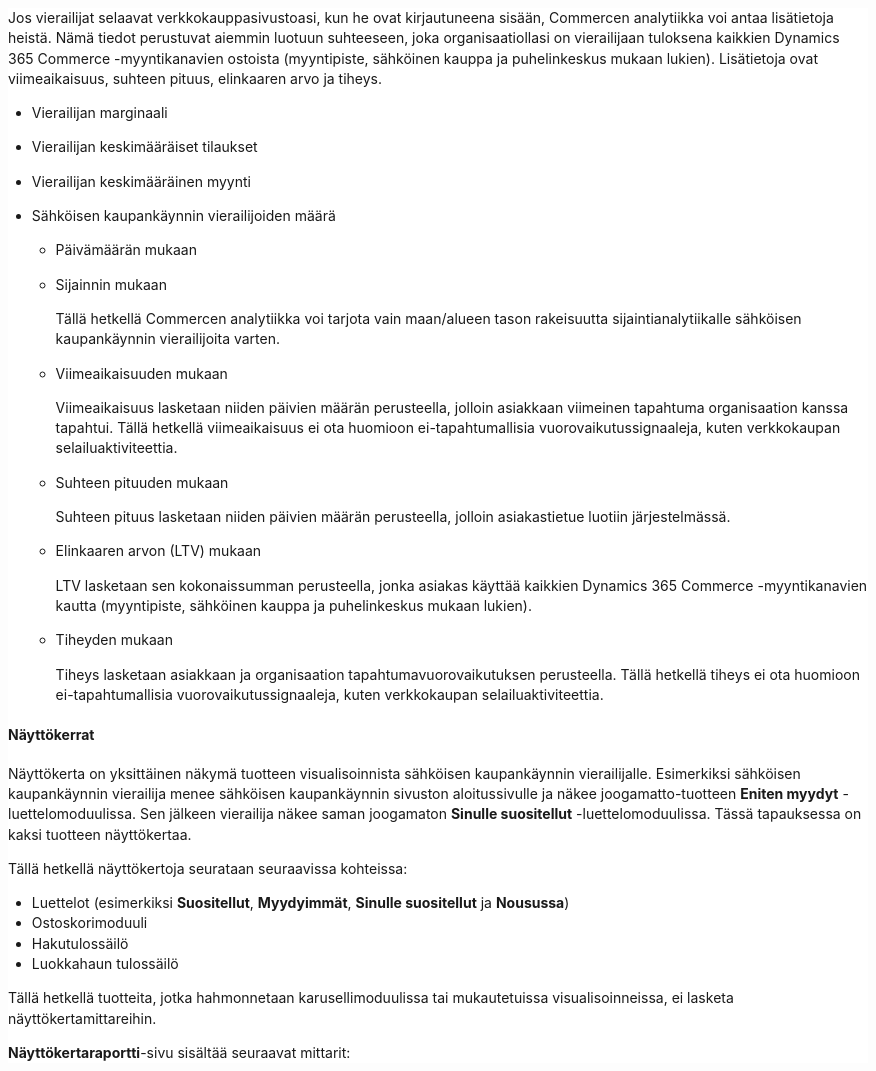 Jos vierailijat selaavat verkkokauppasivustoasi, kun he ovat kirjautuneena sisään, Commercen analytiikka voi antaa lisätietoja heistä. Nämä tiedot perustuvat aiemmin luotuun suhteeseen, joka organisaatiollasi on vierailijaan tuloksena kaikkien Dynamics 365 Commerce -myyntikanavien ostoista (myyntipiste, sähköinen kauppa ja puhelinkeskus mukaan lukien). Lisätietoja ovat viimeaikaisuus, suhteen pituus, elinkaaren arvo ja tiheys.

- Vierailijan marginaali
- Vierailijan keskimääräiset tilaukset
- Vierailijan keskimääräinen myynti
- Sähköisen kaupankäynnin vierailijoiden määrä

    - Päivämäärän mukaan
    - Sijainnin mukaan

        Tällä hetkellä Commercen analytiikka voi tarjota vain maan/alueen tason rakeisuutta sijaintianalytiikalle sähköisen kaupankäynnin vierailijoita varten.

    - Viimeaikaisuuden mukaan

        Viimeaikaisuus lasketaan niiden päivien määrän perusteella, jolloin asiakkaan viimeinen tapahtuma organisaation kanssa tapahtui. Tällä hetkellä viimeaikaisuus ei ota huomioon ei-tapahtumallisia vuorovaikutussignaaleja, kuten verkkokaupan selailuaktiviteettia.

    - Suhteen pituuden mukaan

        Suhteen pituus lasketaan niiden päivien määrän perusteella, jolloin asiakastietue luotiin järjestelmässä.

    - Elinkaaren arvon (LTV) mukaan

        LTV lasketaan sen kokonaissumman perusteella, jonka asiakas käyttää kaikkien Dynamics 365 Commerce -myyntikanavien kautta (myyntipiste, sähköinen kauppa ja puhelinkeskus mukaan lukien).

    - Tiheyden mukaan

        Tiheys lasketaan asiakkaan ja organisaation tapahtumavuorovaikutuksen perusteella. Tällä hetkellä tiheys ei ota huomioon ei-tapahtumallisia vuorovaikutussignaaleja, kuten verkkokaupan selailuaktiviteettia.

#### <a name="impressions"></a>Näyttökerrat

Näyttökerta on yksittäinen näkymä tuotteen visualisoinnista sähköisen kaupankäynnin vierailijalle. Esimerkiksi sähköisen kaupankäynnin vierailija menee sähköisen kaupankäynnin sivuston aloitussivulle ja näkee joogamatto-tuotteen **Eniten myydyt** -luettelomoduulissa. Sen jälkeen vierailija näkee saman joogamaton **Sinulle suositellut** -luettelomoduulissa. Tässä tapauksessa on kaksi tuotteen näyttökertaa. 

Tällä hetkellä näyttökertoja seurataan seuraavissa kohteissa:

- Luettelot (esimerkiksi **Suositellut**, **Myydyimmät**, **Sinulle suositellut** ja **Nousussa**)
- Ostoskorimoduuli
- Hakutulossäilö
- Luokkahaun tulossäilö

Tällä hetkellä tuotteita, jotka hahmonnetaan karusellimoduulissa tai mukautetuissa visualisoinneissa, ei lasketa näyttökertamittareihin.

**Näyttökertaraportti**-sivu sisältää seuraavat mittarit:
